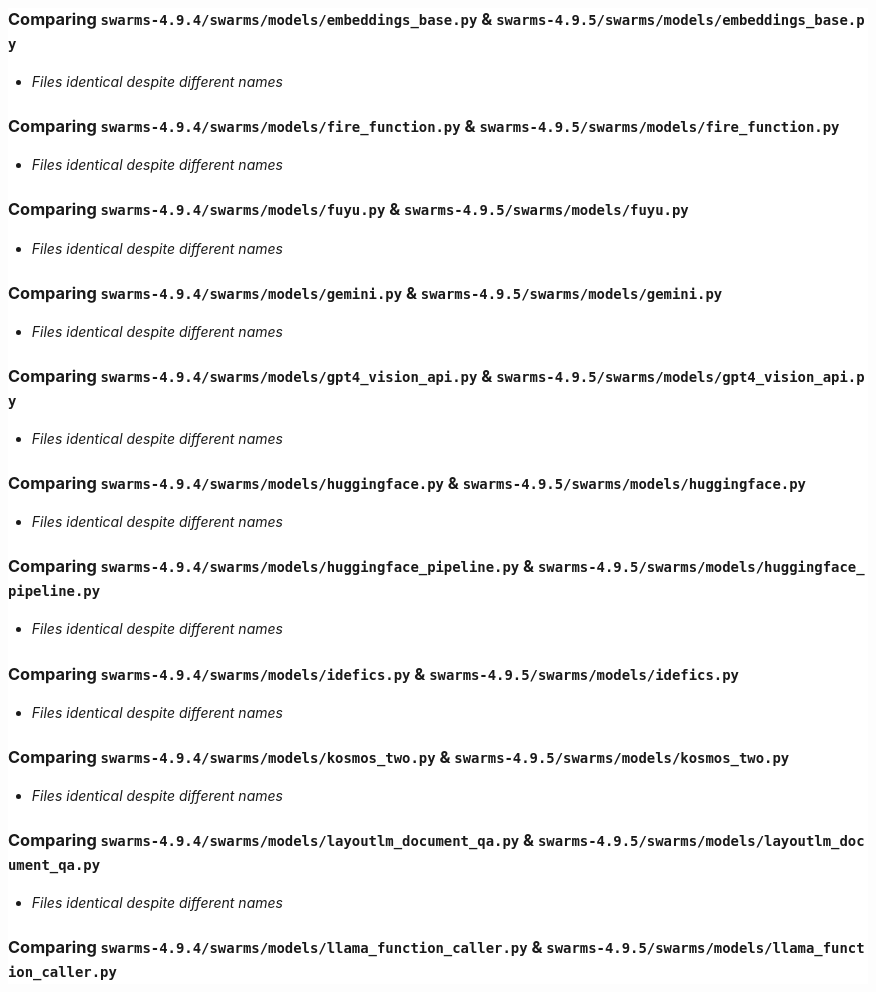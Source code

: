 ### Comparing `swarms-4.9.4/swarms/models/embeddings_base.py` & `swarms-4.9.5/swarms/models/embeddings_base.py`

 * *Files identical despite different names*

### Comparing `swarms-4.9.4/swarms/models/fire_function.py` & `swarms-4.9.5/swarms/models/fire_function.py`

 * *Files identical despite different names*

### Comparing `swarms-4.9.4/swarms/models/fuyu.py` & `swarms-4.9.5/swarms/models/fuyu.py`

 * *Files identical despite different names*

### Comparing `swarms-4.9.4/swarms/models/gemini.py` & `swarms-4.9.5/swarms/models/gemini.py`

 * *Files identical despite different names*

### Comparing `swarms-4.9.4/swarms/models/gpt4_vision_api.py` & `swarms-4.9.5/swarms/models/gpt4_vision_api.py`

 * *Files identical despite different names*

### Comparing `swarms-4.9.4/swarms/models/huggingface.py` & `swarms-4.9.5/swarms/models/huggingface.py`

 * *Files identical despite different names*

### Comparing `swarms-4.9.4/swarms/models/huggingface_pipeline.py` & `swarms-4.9.5/swarms/models/huggingface_pipeline.py`

 * *Files identical despite different names*

### Comparing `swarms-4.9.4/swarms/models/idefics.py` & `swarms-4.9.5/swarms/models/idefics.py`

 * *Files identical despite different names*

### Comparing `swarms-4.9.4/swarms/models/kosmos_two.py` & `swarms-4.9.5/swarms/models/kosmos_two.py`

 * *Files identical despite different names*

### Comparing `swarms-4.9.4/swarms/models/layoutlm_document_qa.py` & `swarms-4.9.5/swarms/models/layoutlm_document_qa.py`

 * *Files identical despite different names*

### Comparing `swarms-4.9.4/swarms/models/llama_function_caller.py` & `swarms-4.9.5/swarms/models/llama_function_caller.py`
